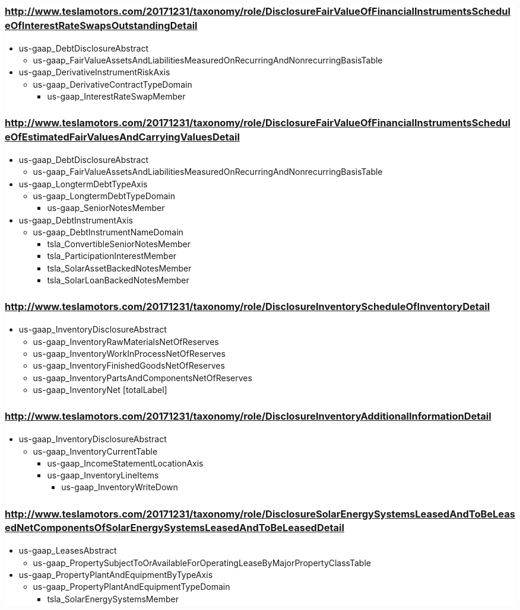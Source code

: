 ### http://www.teslamotors.com/20171231/taxonomy/role/DisclosureFairValueOfFinancialInstrumentsScheduleOfInterestRateSwapsOutstandingDetail

- us-gaap_DebtDisclosureAbstract
  - us-gaap_FairValueAssetsAndLiabilitiesMeasuredOnRecurringAndNonrecurringBasisTable
- us-gaap_DerivativeInstrumentRiskAxis
  - us-gaap_DerivativeContractTypeDomain
    - us-gaap_InterestRateSwapMember

### http://www.teslamotors.com/20171231/taxonomy/role/DisclosureFairValueOfFinancialInstrumentsScheduleOfEstimatedFairValuesAndCarryingValuesDetail

- us-gaap_DebtDisclosureAbstract
  - us-gaap_FairValueAssetsAndLiabilitiesMeasuredOnRecurringAndNonrecurringBasisTable
- us-gaap_LongtermDebtTypeAxis
  - us-gaap_LongtermDebtTypeDomain
    - us-gaap_SeniorNotesMember
- us-gaap_DebtInstrumentAxis
  - us-gaap_DebtInstrumentNameDomain
    - tsla_ConvertibleSeniorNotesMember
    - tsla_ParticipationInterestMember
    - tsla_SolarAssetBackedNotesMember
    - tsla_SolarLoanBackedNotesMember

### http://www.teslamotors.com/20171231/taxonomy/role/DisclosureInventoryScheduleOfInventoryDetail

- us-gaap_InventoryDisclosureAbstract
  - us-gaap_InventoryRawMaterialsNetOfReserves
  - us-gaap_InventoryWorkInProcessNetOfReserves
  - us-gaap_InventoryFinishedGoodsNetOfReserves
  - us-gaap_InventoryPartsAndComponentsNetOfReserves
  - us-gaap_InventoryNet [totalLabel]

### http://www.teslamotors.com/20171231/taxonomy/role/DisclosureInventoryAdditionalInformationDetail

- us-gaap_InventoryDisclosureAbstract
  - us-gaap_InventoryCurrentTable
    - us-gaap_IncomeStatementLocationAxis
    - us-gaap_InventoryLineItems
      - us-gaap_InventoryWriteDown

### http://www.teslamotors.com/20171231/taxonomy/role/DisclosureSolarEnergySystemsLeasedAndToBeLeasedNetComponentsOfSolarEnergySystemsLeasedAndToBeLeasedDetail

- us-gaap_LeasesAbstract
  - us-gaap_PropertySubjectToOrAvailableForOperatingLeaseByMajorPropertyClassTable
- us-gaap_PropertyPlantAndEquipmentByTypeAxis
  - us-gaap_PropertyPlantAndEquipmentTypeDomain
    - tsla_SolarEnergySystemsMember
